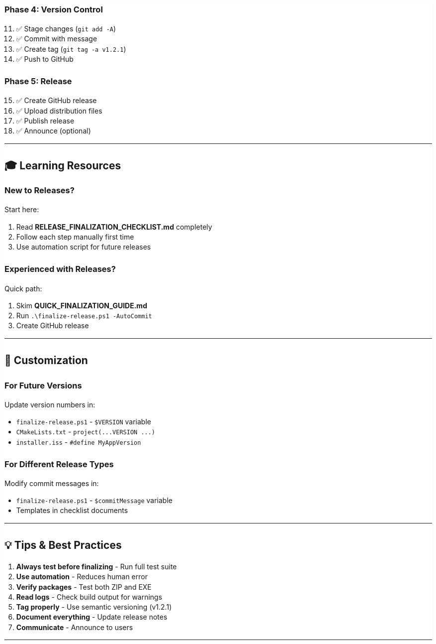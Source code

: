 ### Phase 4: Version Control
11. ✅ Stage changes (`git add -A`)
12. ✅ Commit with message
13. ✅ Create tag (`git tag -a v1.2.1`)
14. ✅ Push to GitHub

### Phase 5: Release
15. ✅ Create GitHub release
16. ✅ Upload distribution files
17. ✅ Publish release
18. ✅ Announce (optional)

---

## 🎓 Learning Resources

### New to Releases?
Start here:
1. Read **RELEASE_FINALIZATION_CHECKLIST.md** completely
2. Follow each step manually first time
3. Use automation script for future releases

### Experienced with Releases?
Quick path:
1. Skim **QUICK_FINALIZATION_GUIDE.md**
2. Run `.\finalize-release.ps1 -AutoCommit`
3. Create GitHub release

---

## 🔧 Customization

### For Future Versions
Update version numbers in:
- `finalize-release.ps1` - `$VERSION` variable
- `CMakeLists.txt` - `project(...VERSION ...)`
- `installer.iss` - `#define MyAppVersion`

### For Different Release Types
Modify commit messages in:
- `finalize-release.ps1` - `$commitMessage` variable
- Templates in checklist documents

---

## 💡 Tips & Best Practices

1. **Always test before finalizing** - Run full test suite
2. **Use automation** - Reduces human error
3. **Verify packages** - Test both ZIP and EXE
4. **Read logs** - Check build output for warnings
5. **Tag properly** - Use semantic versioning (v1.2.1)
6. **Document everything** - Update release notes
7. **Communicate** - Announce to users

---